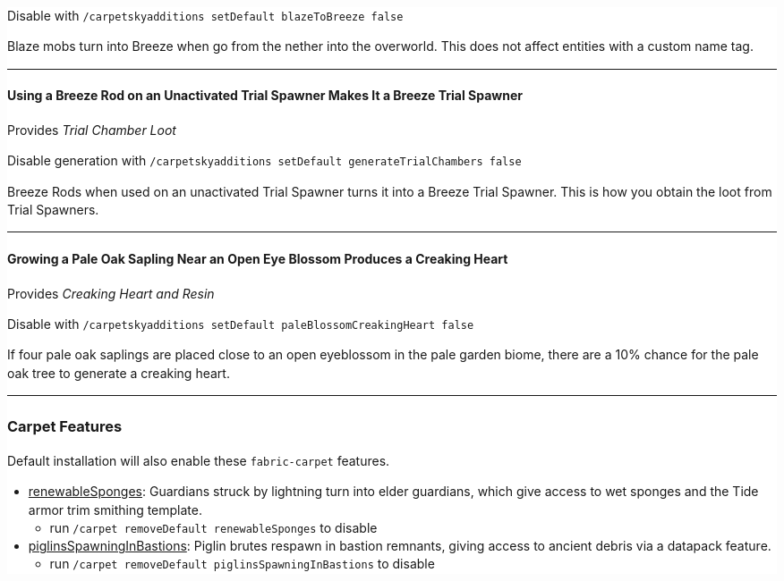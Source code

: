 Disable with ```/carpetskyadditions setDefault blazeToBreeze false```

Blaze mobs turn into Breeze when go from the nether into the overworld.
This does not affect entities with a custom name tag.

---

#### Using a Breeze Rod on an Unactivated Trial Spawner Makes It a Breeze Trial Spawner ####

Provides *Trial Chamber Loot*

Disable generation with ```/carpetskyadditions setDefault generateTrialChambers false```

Breeze Rods when used on an unactivated Trial Spawner turns it into a Breeze Trial Spawner.
This is how you obtain the loot from Trial Spawners.

---

#### Growing a Pale Oak Sapling Near an Open Eye Blossom Produces a Creaking Heart ####

Provides *Creaking Heart and Resin*

Disable with ```/carpetskyadditions setDefault paleBlossomCreakingHeart false```

If four pale oak saplings are placed close to an open eyeblossom in the pale garden biome,
there are a 10% chance for the pale oak tree to generate a creaking heart.

---

### Carpet Features

Default installation will also enable these `fabric-carpet` features.

- [renewableSponges](https://github.com/gnembon/fabric-carpet/wiki/Current-Available-Settings#renewablesponges): Guardians struck by lightning turn into elder guardians, which give access to wet sponges and the Tide armor trim smithing template.
  - run `/carpet removeDefault renewableSponges` to disable
- [piglinsSpawningInBastions](https://github.com/gnembon/fabric-carpet/wiki/Current-Available-Settings#piglinsSpawningInBastions): Piglin brutes respawn in bastion remnants, giving access to ancient debris via a datapack feature.
  - run `/carpet removeDefault piglinsSpawningInBastions` to disable
